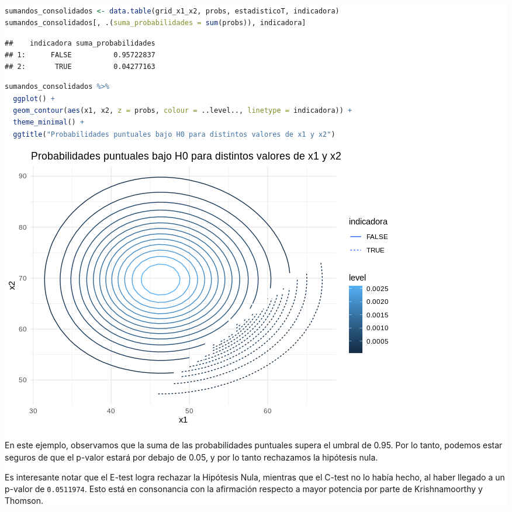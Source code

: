 ``` r
sumandos_consolidados <- data.table(grid_x1_x2, probs, estadisticoT, indicadora)
sumandos_consolidados[, .(suma_probabilidades = sum(probs)), indicadora]
```

    ##    indicadora suma_probabilidades
    ## 1:      FALSE          0.95722837
    ## 2:       TRUE          0.04277163

``` r
sumandos_consolidados %>% 
  ggplot() +
  geom_contour(aes(x1, x2, z = probs, colour = ..level.., linetype = indicadora)) +
  theme_minimal() +
  ggtitle("Probabilidades puntuales bajo H0 para distintos valores de x1 y x2")
```

![](poisson_tests_files/figure-gfm/unnamed-chunk-19-1.png)

En este ejemplo, observamos que la suma de las probabilidades puntuales
supera el umbral de 0.95. Por lo tanto, podemos estar seguros de que el
p-valor estará por debajo de 0.05, y por lo tanto rechazamos la
hipótesis nula.

Es interesante notar que el E-test logra rechazar la Hipótesis Nula,
mientras que el C-test no lo había hecho, al haber llegado a un p-valor
de `0.0511974`. Esto está en consonancia con la afirmación respecto a
mayor potencia por parte de Krishnamoorthy y
Thomson.
